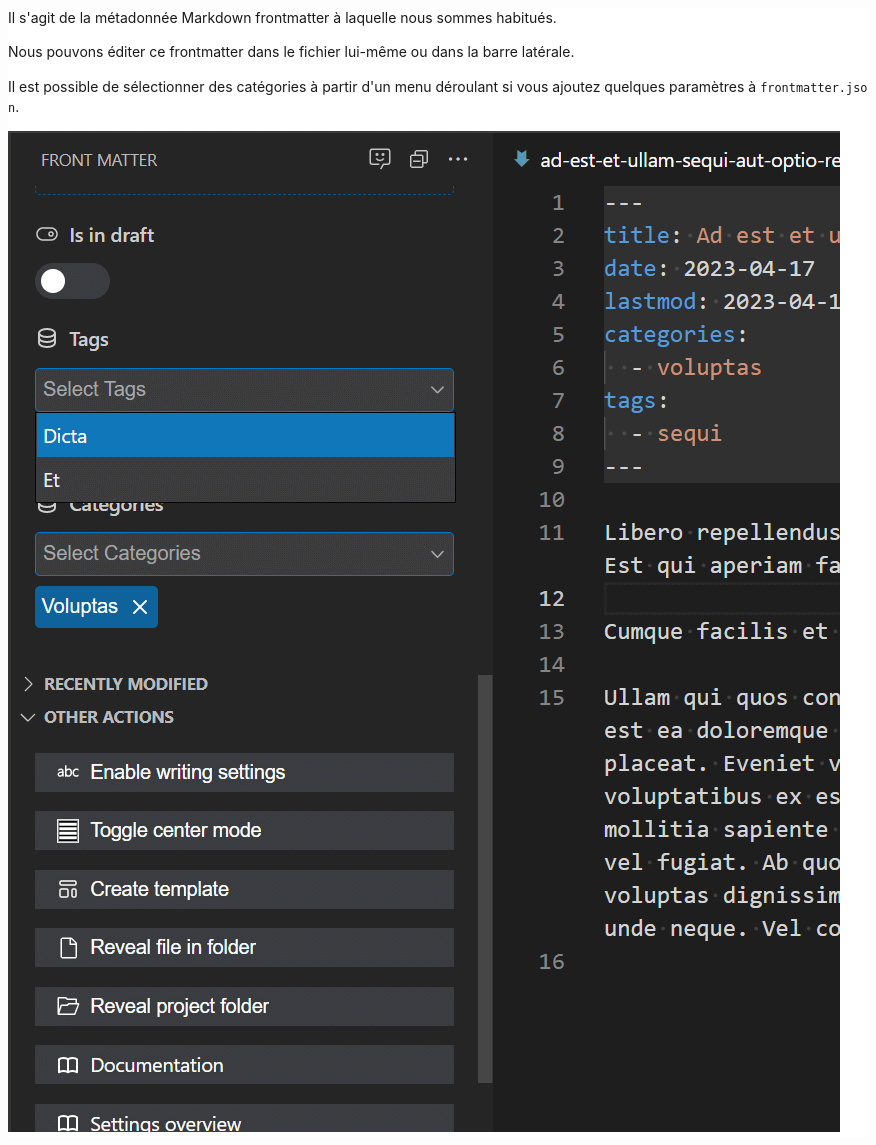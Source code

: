 Il s'agit de la métadonnée Markdown frontmatter à laquelle nous sommes habitués.

Nous pouvons éditer ce frontmatter dans le fichier lui-même ou dans la barre latérale.

Il est possible de sélectionner des catégories à partir d'un menu déroulant si vous ajoutez quelques paramètres à `frontmatter.json`.

![Front Matter CMS](../../../images/frontmattercms05.png)
